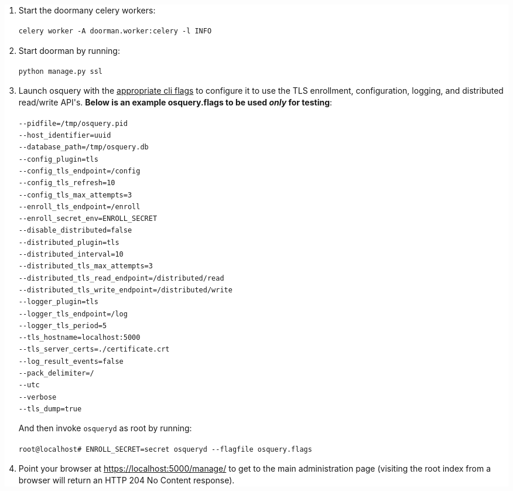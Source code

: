 1. Start the doormany celery workers:

    ~~~
    celery worker -A doorman.worker:celery -l INFO
    ~~~

1. Start doorman by running:

    ~~~
    python manage.py ssl
    ~~~

1. Launch osquery with the [appropriate cli flags](https://osquery.readthedocs.org/en/stable/installation/cli-flags/#remote-settings-optional-for-configloggerdistributed-flags) to configure it to use the TLS enrollment, configuration, logging, and distributed read/write API's. **Below is an example osquery.flags to be used _only_ for testing**:

    ~~~
    --pidfile=/tmp/osquery.pid
    --host_identifier=uuid
    --database_path=/tmp/osquery.db
    --config_plugin=tls
    --config_tls_endpoint=/config
    --config_tls_refresh=10
    --config_tls_max_attempts=3
    --enroll_tls_endpoint=/enroll
    --enroll_secret_env=ENROLL_SECRET
    --disable_distributed=false
    --distributed_plugin=tls
    --distributed_interval=10
    --distributed_tls_max_attempts=3
    --distributed_tls_read_endpoint=/distributed/read
    --distributed_tls_write_endpoint=/distributed/write
    --logger_plugin=tls
    --logger_tls_endpoint=/log
    --logger_tls_period=5
    --tls_hostname=localhost:5000
    --tls_server_certs=./certificate.crt
    --log_result_events=false
    --pack_delimiter=/
    --utc
    --verbose
    --tls_dump=true
    ~~~

    And then invoke `osqueryd` as root by running:

    ~~~
    root@localhost# ENROLL_SECRET=secret osqueryd --flagfile osquery.flags
    ~~~

1. Point your browser at [https://localhost:5000/manage/](https://localhost:5000/manage/) to get to the main administration page (visiting the root index from a browser will return an HTTP 204 No Content response).
